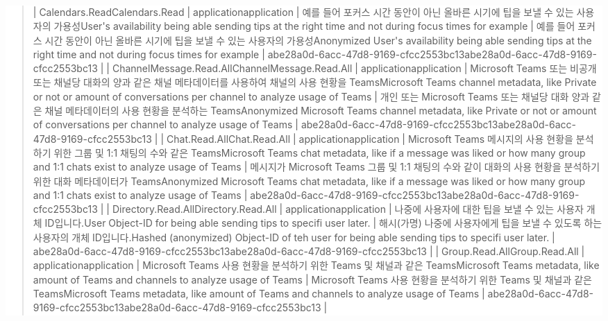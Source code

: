>| <span data-ttu-id="a0883-132">Calendars.Read</span><span class="sxs-lookup"><span data-stu-id="a0883-132">Calendars.Read</span></span> | <span data-ttu-id="a0883-133">application</span><span class="sxs-lookup"><span data-stu-id="a0883-133">application</span></span> | <span data-ttu-id="a0883-134">예를 들어 포커스 시간 동안이 아닌 올바른 시기에 팁을 보낼 수 있는 사용자의 가용성</span><span class="sxs-lookup"><span data-stu-id="a0883-134">User's availability being able sending tips at the right time and not during focus times for example</span></span> | <span data-ttu-id="a0883-135">예를 들어 포커스 시간 동안이 아닌 올바른 시기에 팁을 보낼 수 있는 사용자의 가용성</span><span class="sxs-lookup"><span data-stu-id="a0883-135">Anonymized User's availability being able sending tips at the right time and not during focus times for example</span></span> | <span data-ttu-id="a0883-136">abe28a0d-6acc-47d8-9169-cfcc2553bc13</span><span class="sxs-lookup"><span data-stu-id="a0883-136">abe28a0d-6acc-47d8-9169-cfcc2553bc13</span></span> |
>| <span data-ttu-id="a0883-137">ChannelMessage.Read.All</span><span class="sxs-lookup"><span data-stu-id="a0883-137">ChannelMessage.Read.All</span></span> | <span data-ttu-id="a0883-138">application</span><span class="sxs-lookup"><span data-stu-id="a0883-138">application</span></span> | <span data-ttu-id="a0883-139">Microsoft Teams 또는 비공개 또는 채널당 대화의 양과 같은 채널 메타데이터를 사용하여 채널의 사용 현황을 Teams</span><span class="sxs-lookup"><span data-stu-id="a0883-139">Microsoft Teams channel metadata, like Private or not or amount of conversations per channel to analyze usage of Teams</span></span> | <span data-ttu-id="a0883-140">개인 또는 Microsoft Teams 또는 채널당 대화 양과 같은 채널 메타데이터의 사용 현황을 분석하는 Teams</span><span class="sxs-lookup"><span data-stu-id="a0883-140">Anonymized Microsoft Teams channel metadata, like Private or not or amount of conversations per channel to analyze usage of Teams</span></span> | <span data-ttu-id="a0883-141">abe28a0d-6acc-47d8-9169-cfcc2553bc13</span><span class="sxs-lookup"><span data-stu-id="a0883-141">abe28a0d-6acc-47d8-9169-cfcc2553bc13</span></span> |
>| <span data-ttu-id="a0883-142">Chat.Read.All</span><span class="sxs-lookup"><span data-stu-id="a0883-142">Chat.Read.All</span></span> | <span data-ttu-id="a0883-143">application</span><span class="sxs-lookup"><span data-stu-id="a0883-143">application</span></span> | <span data-ttu-id="a0883-144">Microsoft Teams 메시지의 사용 현황을 분석하기 위한 그룹 및 1:1 채팅의 수와 같은 Teams</span><span class="sxs-lookup"><span data-stu-id="a0883-144">Microsoft Teams chat metadata, like if a message was liked or how many group and 1:1 chats exist to analyze usage of Teams</span></span> | <span data-ttu-id="a0883-145">메시지가 Microsoft Teams 그룹 및 1:1 채팅의 수와 같이 대화의 사용 현황을 분석하기 위한 대화 메타데이터가 Teams</span><span class="sxs-lookup"><span data-stu-id="a0883-145">Anonymized Microsoft Teams chat metadata, like if a message was liked or how many group and 1:1 chats exist to analyze usage of Teams</span></span> | <span data-ttu-id="a0883-146">abe28a0d-6acc-47d8-9169-cfcc2553bc13</span><span class="sxs-lookup"><span data-stu-id="a0883-146">abe28a0d-6acc-47d8-9169-cfcc2553bc13</span></span> |
>| <span data-ttu-id="a0883-147">Directory.Read.All</span><span class="sxs-lookup"><span data-stu-id="a0883-147">Directory.Read.All</span></span> | <span data-ttu-id="a0883-148">application</span><span class="sxs-lookup"><span data-stu-id="a0883-148">application</span></span> | <span data-ttu-id="a0883-149">나중에 사용자에 대한 팁을 보낼 수 있는 사용자 개체 ID입니다.</span><span class="sxs-lookup"><span data-stu-id="a0883-149">User Object-ID for being able sending tips to specifi user later.</span></span> | <span data-ttu-id="a0883-150">해시(가명) 나중에 사용자에게 팁을 보낼 수 있도록 하는 사용자의 개체 ID입니다.</span><span class="sxs-lookup"><span data-stu-id="a0883-150">Hashed (anonymized) Object-ID of teh user for being able sending tips to specifi user later.</span></span> | <span data-ttu-id="a0883-151">abe28a0d-6acc-47d8-9169-cfcc2553bc13</span><span class="sxs-lookup"><span data-stu-id="a0883-151">abe28a0d-6acc-47d8-9169-cfcc2553bc13</span></span> |
>| <span data-ttu-id="a0883-152">Group.Read.All</span><span class="sxs-lookup"><span data-stu-id="a0883-152">Group.Read.All</span></span> | <span data-ttu-id="a0883-153">application</span><span class="sxs-lookup"><span data-stu-id="a0883-153">application</span></span> | <span data-ttu-id="a0883-154">Microsoft Teams 사용 현황을 분석하기 위한 Teams 및 채널과 같은 Teams</span><span class="sxs-lookup"><span data-stu-id="a0883-154">Microsoft Teams metadata, like amount of Teams and channels to analyze usage of Teams</span></span> | <span data-ttu-id="a0883-155">Microsoft Teams 사용 현황을 분석하기 위한 Teams 및 채널과 같은 Teams</span><span class="sxs-lookup"><span data-stu-id="a0883-155">Microsoft Teams metadata, like amount of Teams and channels to analyze usage of Teams</span></span> | <span data-ttu-id="a0883-156">abe28a0d-6acc-47d8-9169-cfcc2553bc13</span><span class="sxs-lookup"><span data-stu-id="a0883-156">abe28a0d-6acc-47d8-9169-cfcc2553bc13</span></span> |